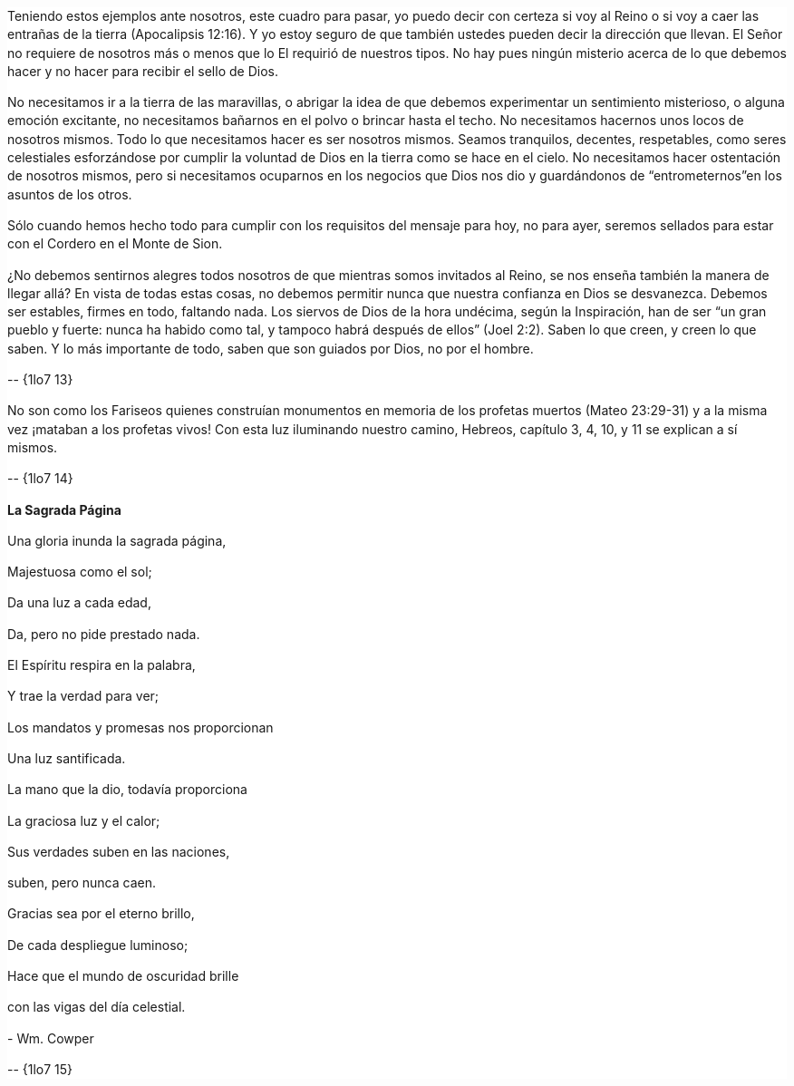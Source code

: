   Teniendo estos ejemplos ante nosotros, este cuadro para pasar, yo puedo decir con certeza si voy al Reino o si voy a caer las entrañas de la tierra (Apocalipsis 12:16). Y yo estoy seguro de que también ustedes pueden decir la dirección que llevan. El Señor no requiere de nosotros más o menos que lo El requirió de nuestros tipos. No hay pues ningún misterio acerca de lo que debemos hacer y no hacer para recibir el sello de Dios.

No necesitamos ir a la tierra de las maravillas, o abrigar la idea de que debemos experimentar un sentimiento misterioso, o alguna emoción excitante, no necesitamos bañarnos en el polvo o brincar hasta el techo. No necesitamos hacernos unos locos de nosotros mismos. Todo lo que necesitamos hacer es ser nosotros mismos. Seamos tranquilos, decentes, respetables, como seres celestiales esforzándose por cumplir la voluntad de Dios en la tierra como se hace en el cielo. No necesitamos hacer ostentación de nosotros mismos, pero si necesitamos ocuparnos en los negocios que Dios nos dio y guardándonos de “entrometernos”en los asuntos de los otros.

Sólo cuando hemos hecho todo para cumplir con los requisitos del mensaje para hoy, no para ayer, seremos sellados para estar con el Cordero en el Monte de Sion.

¿No debemos sentirnos alegres todos nosotros de que mientras somos invitados al Reino, se nos enseña también la manera de llegar allá? En vista de todas estas cosas, no debemos permitir nunca que nuestra confianza en Dios se desvanezca. Debemos ser estables, firmes en todo, faltando nada. Los siervos de Dios de la hora undécima, según la Inspiración, han de ser “un gran pueblo y fuerte: nunca ha habido como tal, y tampoco habrá después de ellos” (Joel 2:2). Saben lo que creen, y creen lo que saben. Y lo más importante de todo, saben que son guiados por Dios, no por el hombre.

 -- {1lo7 13}   
  
  No son como los Fariseos quienes construían monumentos en memoria de los profetas muertos (Mateo 23:29-31) y a la misma vez ¡mataban a los profetas vivos! Con esta luz iluminando nuestro camino, Hebreos, capítulo 3, 4, 10, y 11 se explican a sí mismos.

 -- {1lo7 14}   
  
  **La Sagrada Página**

Una gloria inunda la sagrada página,

Majestuosa como el sol;

Da una luz a cada edad,

Da, pero no pide prestado nada.

El Espíritu respira en la palabra,

Y trae la verdad para ver;

Los mandatos y promesas nos proporcionan

Una luz santificada.

La mano que la dio, todavía proporciona

La graciosa luz y el calor;

Sus verdades suben en las naciones,

suben, pero nunca caen.

Gracias sea por el eterno brillo,

De cada despliegue luminoso;

Hace que el mundo de oscuridad brille

con las vigas del día celestial.

\- Wm. Cowper

 -- {1lo7 15}   
  
  